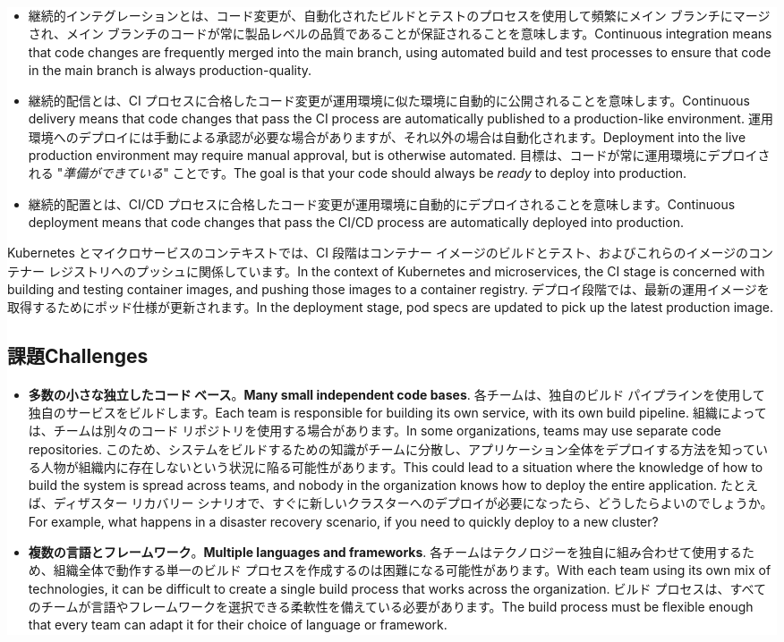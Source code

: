 - <span data-ttu-id="1e6c8-121">継続的インテグレーションとは、コード変更が、自動化されたビルドとテストのプロセスを使用して頻繁にメイン ブランチにマージされ、メイン ブランチのコードが常に製品レベルの品質であることが保証されることを意味します。</span><span class="sxs-lookup"><span data-stu-id="1e6c8-121">Continuous integration means that code changes are frequently merged into the main branch, using automated build and test processes to ensure that  code in the main branch is always production-quality.</span></span>

- <span data-ttu-id="1e6c8-122">継続的配信とは、CI プロセスに合格したコード変更が運用環境に似た環境に自動的に公開されることを意味します。</span><span class="sxs-lookup"><span data-stu-id="1e6c8-122">Continuous delivery means that code changes that pass the CI process are automatically published to a production-like environment.</span></span> <span data-ttu-id="1e6c8-123">運用環境へのデプロイには手動による承認が必要な場合がありますが、それ以外の場合は自動化されます。</span><span class="sxs-lookup"><span data-stu-id="1e6c8-123">Deployment into the live production environment may require manual approval, but is otherwise automated.</span></span> <span data-ttu-id="1e6c8-124">目標は、コードが常に運用環境にデプロイされる "*準備ができている*" ことです。</span><span class="sxs-lookup"><span data-stu-id="1e6c8-124">The goal is that your code should always be *ready* to deploy into production.</span></span>

- <span data-ttu-id="1e6c8-125">継続的配置とは、CI/CD プロセスに合格したコード変更が運用環境に自動的にデプロイされることを意味します。</span><span class="sxs-lookup"><span data-stu-id="1e6c8-125">Continuous deployment means that code changes that pass the CI/CD process are automatically deployed into production.</span></span>

<span data-ttu-id="1e6c8-126">Kubernetes とマイクロサービスのコンテキストでは、CI 段階はコンテナー イメージのビルドとテスト、およびこれらのイメージのコンテナー レジストリへのプッシュに関係しています。</span><span class="sxs-lookup"><span data-stu-id="1e6c8-126">In the context of Kubernetes and microservices, the CI stage is concerned with building and testing container images, and pushing those images to a container registry.</span></span> <span data-ttu-id="1e6c8-127">デプロイ段階では、最新の運用イメージを取得するためにポッド仕様が更新されます。</span><span class="sxs-lookup"><span data-stu-id="1e6c8-127">In the deployment stage, pod specs are updated to pick up the latest production image.</span></span>

## <a name="challenges"></a><span data-ttu-id="1e6c8-128">課題</span><span class="sxs-lookup"><span data-stu-id="1e6c8-128">Challenges</span></span>

- <span data-ttu-id="1e6c8-129">**多数の小さな独立したコード ベース**。</span><span class="sxs-lookup"><span data-stu-id="1e6c8-129">**Many small independent code bases**.</span></span> <span data-ttu-id="1e6c8-130">各チームは、独自のビルド パイプラインを使用して独自のサービスをビルドします。</span><span class="sxs-lookup"><span data-stu-id="1e6c8-130">Each team is responsible for building its own service, with its own build pipeline.</span></span> <span data-ttu-id="1e6c8-131">組織によっては、チームは別々のコード リポジトリを使用する場合があります。</span><span class="sxs-lookup"><span data-stu-id="1e6c8-131">In some organizations, teams may use separate code repositories.</span></span> <span data-ttu-id="1e6c8-132">このため、システムをビルドするための知識がチームに分散し、アプリケーション全体をデプロイする方法を知っている人物が組織内に存在しないという状況に陥る可能性があります。</span><span class="sxs-lookup"><span data-stu-id="1e6c8-132">This could lead to a situation where the knowledge of how to build the system is spread across teams, and nobody in the organization knows how to deploy the entire application.</span></span> <span data-ttu-id="1e6c8-133">たとえば、ディザスター リカバリー シナリオで、すぐに新しいクラスターへのデプロイが必要になったら、どうしたらよいのでしょうか。</span><span class="sxs-lookup"><span data-stu-id="1e6c8-133">For example, what happens in a disaster recovery scenario, if you need to quickly deploy to a new cluster?</span></span>   

- <span data-ttu-id="1e6c8-134">**複数の言語とフレームワーク**。</span><span class="sxs-lookup"><span data-stu-id="1e6c8-134">**Multiple languages and frameworks**.</span></span> <span data-ttu-id="1e6c8-135">各チームはテクノロジーを独自に組み合わせて使用するため、組織全体で動作する単一のビルド プロセスを作成するのは困難になる可能性があります。</span><span class="sxs-lookup"><span data-stu-id="1e6c8-135">With each team using its own mix of technologies, it can be difficult to create a single build process that works across the organization.</span></span> <span data-ttu-id="1e6c8-136">ビルド プロセスは、すべてのチームが言語やフレームワークを選択できる柔軟性を備えている必要があります。</span><span class="sxs-lookup"><span data-stu-id="1e6c8-136">The build process must be flexible enough that every team can adapt it for their choice of language or framework.</span></span> 
